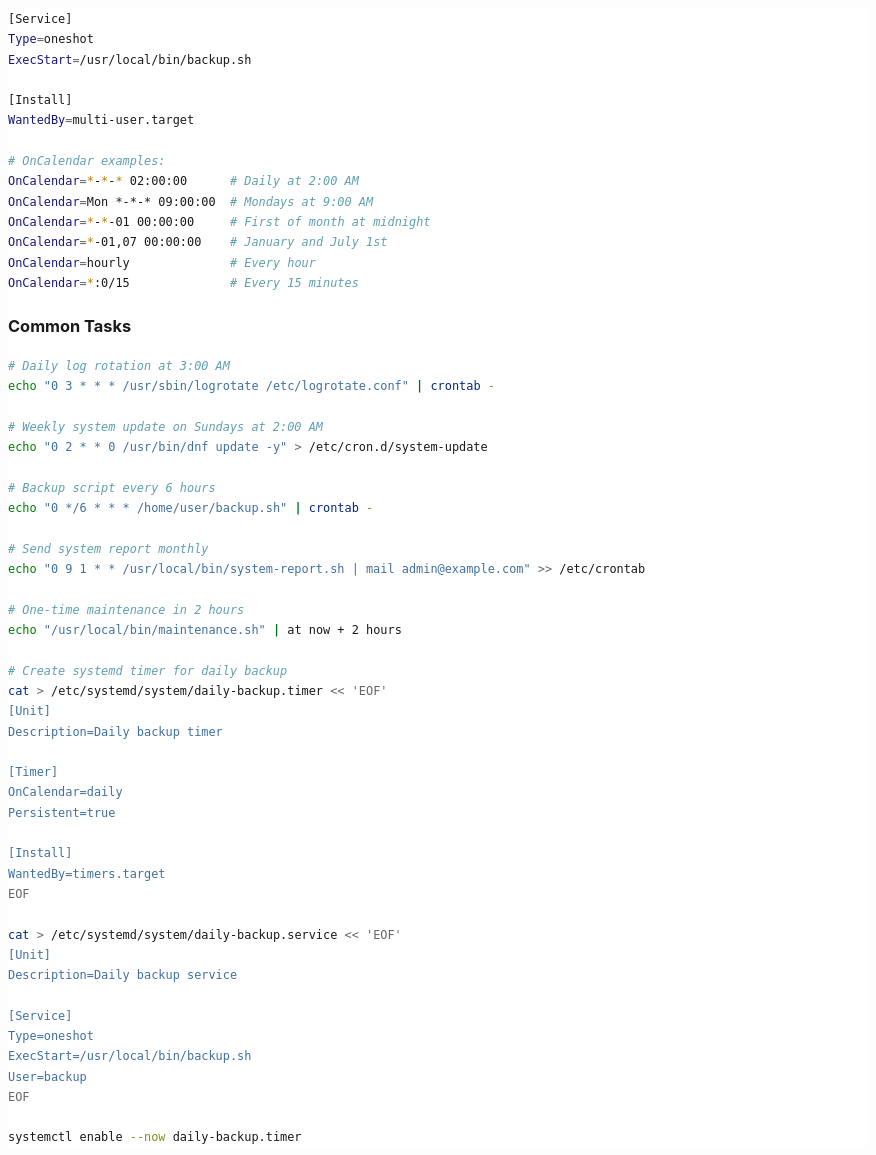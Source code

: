 ```bash
[Service]
Type=oneshot
ExecStart=/usr/local/bin/backup.sh

[Install]
WantedBy=multi-user.target

# OnCalendar examples:
OnCalendar=*-*-* 02:00:00      # Daily at 2:00 AM
OnCalendar=Mon *-*-* 09:00:00  # Mondays at 9:00 AM
OnCalendar=*-*-01 00:00:00     # First of month at midnight
OnCalendar=*-01,07 00:00:00    # January and July 1st
OnCalendar=hourly              # Every hour
OnCalendar=*:0/15              # Every 15 minutes
```

### Common Tasks
```bash
# Daily log rotation at 3:00 AM
echo "0 3 * * * /usr/sbin/logrotate /etc/logrotate.conf" | crontab -

# Weekly system update on Sundays at 2:00 AM
echo "0 2 * * 0 /usr/bin/dnf update -y" > /etc/cron.d/system-update

# Backup script every 6 hours
echo "0 */6 * * * /home/user/backup.sh" | crontab -

# Send system report monthly
echo "0 9 1 * * /usr/local/bin/system-report.sh | mail admin@example.com" >> /etc/crontab

# One-time maintenance in 2 hours
echo "/usr/local/bin/maintenance.sh" | at now + 2 hours

# Create systemd timer for daily backup
cat > /etc/systemd/system/daily-backup.timer << 'EOF'
[Unit]
Description=Daily backup timer

[Timer]
OnCalendar=daily
Persistent=true

[Install]
WantedBy=timers.target
EOF

cat > /etc/systemd/system/daily-backup.service << 'EOF'  
[Unit]
Description=Daily backup service

[Service]
Type=oneshot
ExecStart=/usr/local/bin/backup.sh
User=backup
EOF

systemctl enable --now daily-backup.timer
```
